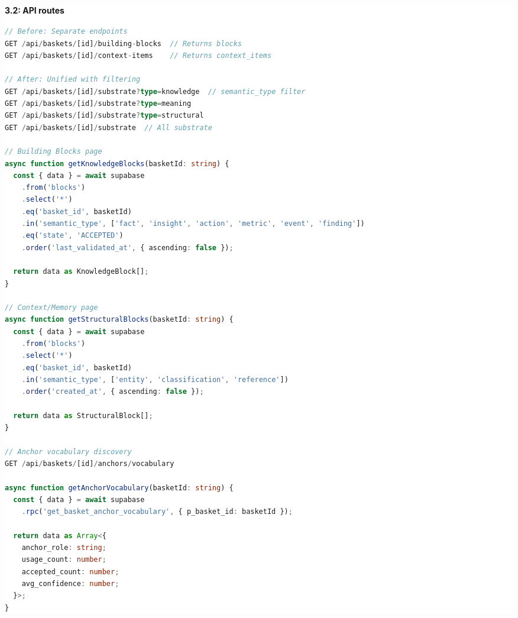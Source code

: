 ```typescript
```

**3.2: API routes**

```typescript
// Before: Separate endpoints
GET /api/baskets/[id]/building-blocks  // Returns blocks
GET /api/baskets/[id]/context-items    // Returns context_items

// After: Unified with filtering
GET /api/baskets/[id]/substrate?type=knowledge  // semantic_type filter
GET /api/baskets/[id]/substrate?type=meaning
GET /api/baskets/[id]/substrate?type=structural
GET /api/baskets/[id]/substrate  // All substrate

// Building Blocks page
async function getKnowledgeBlocks(basketId: string) {
  const { data } = await supabase
    .from('blocks')
    .select('*')
    .eq('basket_id', basketId)
    .in('semantic_type', ['fact', 'insight', 'action', 'metric', 'event', 'finding'])
    .eq('state', 'ACCEPTED')
    .order('last_validated_at', { ascending: false });

  return data as KnowledgeBlock[];
}

// Context/Memory page
async function getStructuralBlocks(basketId: string) {
  const { data } = await supabase
    .from('blocks')
    .select('*')
    .eq('basket_id', basketId)
    .in('semantic_type', ['entity', 'classification', 'reference'])
    .order('created_at', { ascending: false });

  return data as StructuralBlock[];
}

// Anchor vocabulary discovery
GET /api/baskets/[id]/anchors/vocabulary

async function getAnchorVocabulary(basketId: string) {
  const { data } = await supabase
    .rpc('get_basket_anchor_vocabulary', { p_basket_id: basketId });

  return data as Array<{
    anchor_role: string;
    usage_count: number;
    accepted_count: number;
    avg_confidence: number;
  }>;
}
```
